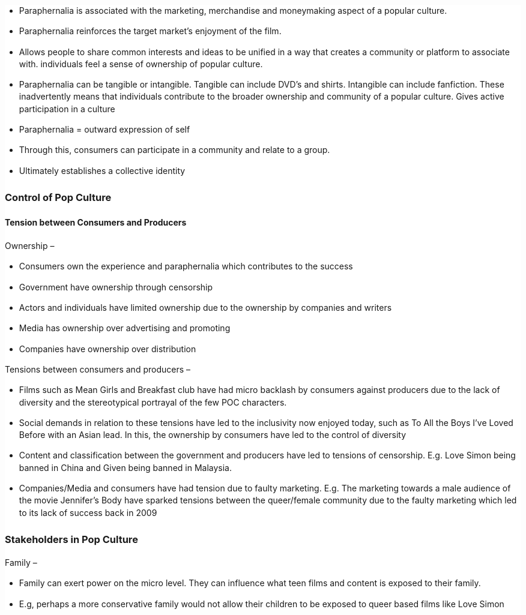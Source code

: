 - Paraphernalia is associated with the marketing, merchandise and moneymaking aspect of a popular culture.

- Paraphernalia reinforces the target market’s enjoyment of the film.

- Allows people to share common interests and ideas to be unified in a way that creates a community or platform to associate with. individuals feel a sense of ownership of popular culture.

- Paraphernalia can be tangible or intangible. Tangible can include DVD’s and shirts. Intangible can include fanfiction. These inadvertently means that individuals contribute to the broader ownership and community of a popular culture. Gives active participation in a culture

- Paraphernalia = outward expression of self

- Through this, consumers can participate in a community and relate to a group.

- Ultimately establishes a collective identity

### Control of Pop Culture

#### Tension between Consumers and Producers

Ownership –

- Consumers own the experience and paraphernalia which contributes to the success

- Government have ownership through censorship

- Actors and individuals have limited ownership due to the ownership by companies and writers

- Media has ownership over advertising and promoting

- Companies have ownership over distribution

Tensions between consumers and producers –

- Films such as Mean Girls and Breakfast club have had micro backlash by consumers against producers due to the lack of diversity and the stereotypical portrayal of the few POC characters.

- Social demands in relation to these tensions have led to the inclusivity now enjoyed today, such as To All the Boys I’ve Loved Before with an Asian lead. In this, the ownership by consumers have led to the control of diversity

- Content and classification between the government and producers have led to tensions of censorship. E.g. Love Simon being banned in China and Given being banned in Malaysia.

- Companies/Media and consumers have had tension due to faulty marketing. E.g. The marketing towards a male audience of the movie Jennifer’s Body have sparked tensions between the queer/female community due to the faulty marketing which led to its lack of success back in 2009

### Stakeholders in Pop Culture

Family –

- Family can exert power on the micro level. They can influence what teen films and content is exposed to their family.

- E.g, perhaps a more conservative family would not allow their children to be exposed to queer based films like Love Simon
